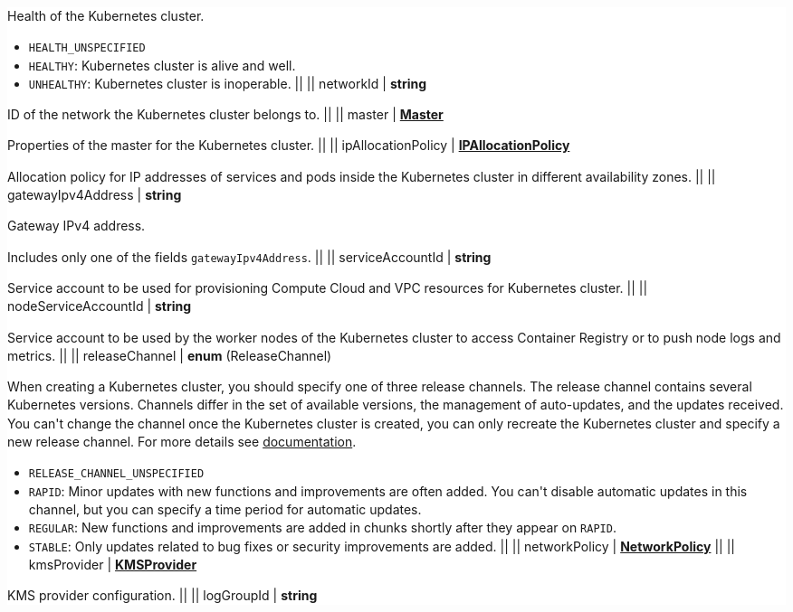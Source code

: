 Health of the Kubernetes cluster.

- `HEALTH_UNSPECIFIED`
- `HEALTHY`: Kubernetes cluster is alive and well.
- `UNHEALTHY`: Kubernetes cluster is inoperable. ||
|| networkId | **string**

ID of the network the Kubernetes cluster belongs to. ||
|| master | **[Master](#yandex.cloud.k8s.v1.Master)**

Properties of the master for the Kubernetes cluster. ||
|| ipAllocationPolicy | **[IPAllocationPolicy](#yandex.cloud.k8s.v1.IPAllocationPolicy)**

Allocation policy for IP addresses of services and pods inside the Kubernetes cluster in different availability zones. ||
|| gatewayIpv4Address | **string**

Gateway IPv4 address.

Includes only one of the fields `gatewayIpv4Address`. ||
|| serviceAccountId | **string**

Service account to be used for provisioning Compute Cloud and VPC resources for Kubernetes cluster. ||
|| nodeServiceAccountId | **string**

Service account to be used by the worker nodes of the Kubernetes cluster to access Container Registry or to push node logs and metrics. ||
|| releaseChannel | **enum** (ReleaseChannel)

When creating a Kubernetes cluster, you should specify one of three release channels. The release channel contains several Kubernetes versions.
Channels differ in the set of available versions, the management of auto-updates, and the updates received.
You can't change the channel once the Kubernetes cluster is created, you can only recreate the Kubernetes cluster and specify a new release channel.
For more details see [documentation](/docs/managed-kubernetes/concepts/release-channels-and-updates).

- `RELEASE_CHANNEL_UNSPECIFIED`
- `RAPID`: Minor updates with new functions and improvements are often added.
You can't disable automatic updates in this channel, but you can specify a time period for automatic updates.
- `REGULAR`: New functions and improvements are added in chunks shortly after they appear on `RAPID`.
- `STABLE`: Only updates related to bug fixes or security improvements are added. ||
|| networkPolicy | **[NetworkPolicy](#yandex.cloud.k8s.v1.NetworkPolicy)** ||
|| kmsProvider | **[KMSProvider](#yandex.cloud.k8s.v1.KMSProvider)**

KMS provider configuration. ||
|| logGroupId | **string**
